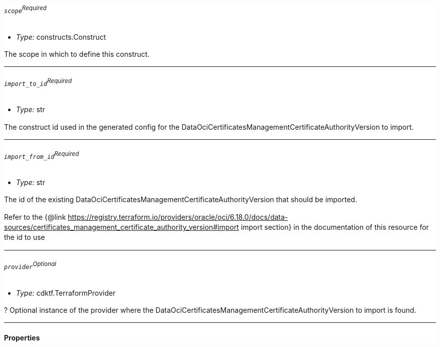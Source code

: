 ###### `scope`<sup>Required</sup> <a name="scope" id="rhizo-co-terraform-provider-oci.dataOciCertificatesManagementCertificateAuthorityVersion.DataOciCertificatesManagementCertificateAuthorityVersion.generateConfigForImport.parameter.scope"></a>

- *Type:* constructs.Construct

The scope in which to define this construct.

---

###### `import_to_id`<sup>Required</sup> <a name="import_to_id" id="rhizo-co-terraform-provider-oci.dataOciCertificatesManagementCertificateAuthorityVersion.DataOciCertificatesManagementCertificateAuthorityVersion.generateConfigForImport.parameter.importToId"></a>

- *Type:* str

The construct id used in the generated config for the DataOciCertificatesManagementCertificateAuthorityVersion to import.

---

###### `import_from_id`<sup>Required</sup> <a name="import_from_id" id="rhizo-co-terraform-provider-oci.dataOciCertificatesManagementCertificateAuthorityVersion.DataOciCertificatesManagementCertificateAuthorityVersion.generateConfigForImport.parameter.importFromId"></a>

- *Type:* str

The id of the existing DataOciCertificatesManagementCertificateAuthorityVersion that should be imported.

Refer to the {@link https://registry.terraform.io/providers/oracle/oci/6.18.0/docs/data-sources/certificates_management_certificate_authority_version#import import section} in the documentation of this resource for the id to use

---

###### `provider`<sup>Optional</sup> <a name="provider" id="rhizo-co-terraform-provider-oci.dataOciCertificatesManagementCertificateAuthorityVersion.DataOciCertificatesManagementCertificateAuthorityVersion.generateConfigForImport.parameter.provider"></a>

- *Type:* cdktf.TerraformProvider

? Optional instance of the provider where the DataOciCertificatesManagementCertificateAuthorityVersion to import is found.

---

#### Properties <a name="Properties" id="Properties"></a>
